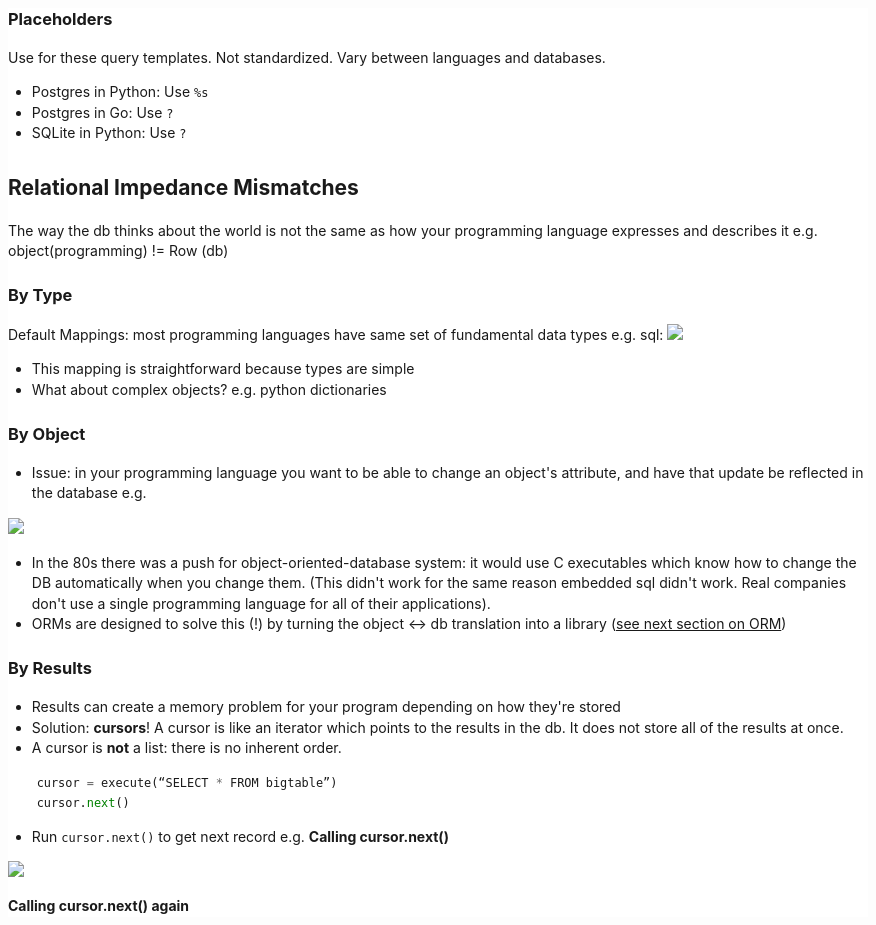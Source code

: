 ### Placeholders
Use for these query templates. Not standardized. Vary between languages and databases.
- Postgres in Python: Use `%s`
- Postgres in Go: Use `?`
- SQLite in Python: Use `?`

## Relational Impedance Mismatches
The way the db thinks about the world is not the same as how your programming language expresses and describes it
e.g. object(programming) != Row (db)

### By Type
Default Mappings: most programming languages have same set of fundamental data types
e.g. sql:
<img src=https://github.com/Wangler/scribenotes/blob/master/objecttypes.png width=300>

- This mapping is straightforward because types are simple
- What about complex objects? e.g. python dictionaries


### By Object
- Issue: in your programming language you want to be able to change an object's attribute, and have that update be reflected in the database
e.g.

<img src = https://github.com/Wangler/scribenotes/blob/master/objects.png width = 500>

- In the 80s there was a push for object-oriented-database system: it would use C executables which know how to change the DB automatically when you change them. (This didn't work for the same reason embedded sql didn't work. Real companies don't use a single programming language for all of their applications).
- ORMs are designed to solve this (!) by turning the object <-> db translation into a library ([see next section on ORM](https://github.com/w4111/scribenotes/wiki/apis#object-relational-mappers))


### By Results
- Results can create a memory problem for your program depending on how they're stored
- Solution: **cursors**! A cursor is like an iterator which points to the results in the db. It does not store all of the results at once.
- A cursor is **not** a list: there is no inherent order.
```python
    cursor = execute(“SELECT * FROM bigtable”)
    cursor.next()
```
- Run `cursor.next()` to get next record
e.g. **Calling cursor.next()**

<img src = https://github.com/Wangler/scribenotes/blob/master/cursor1.png width = 300>

**Calling cursor.next() again**
